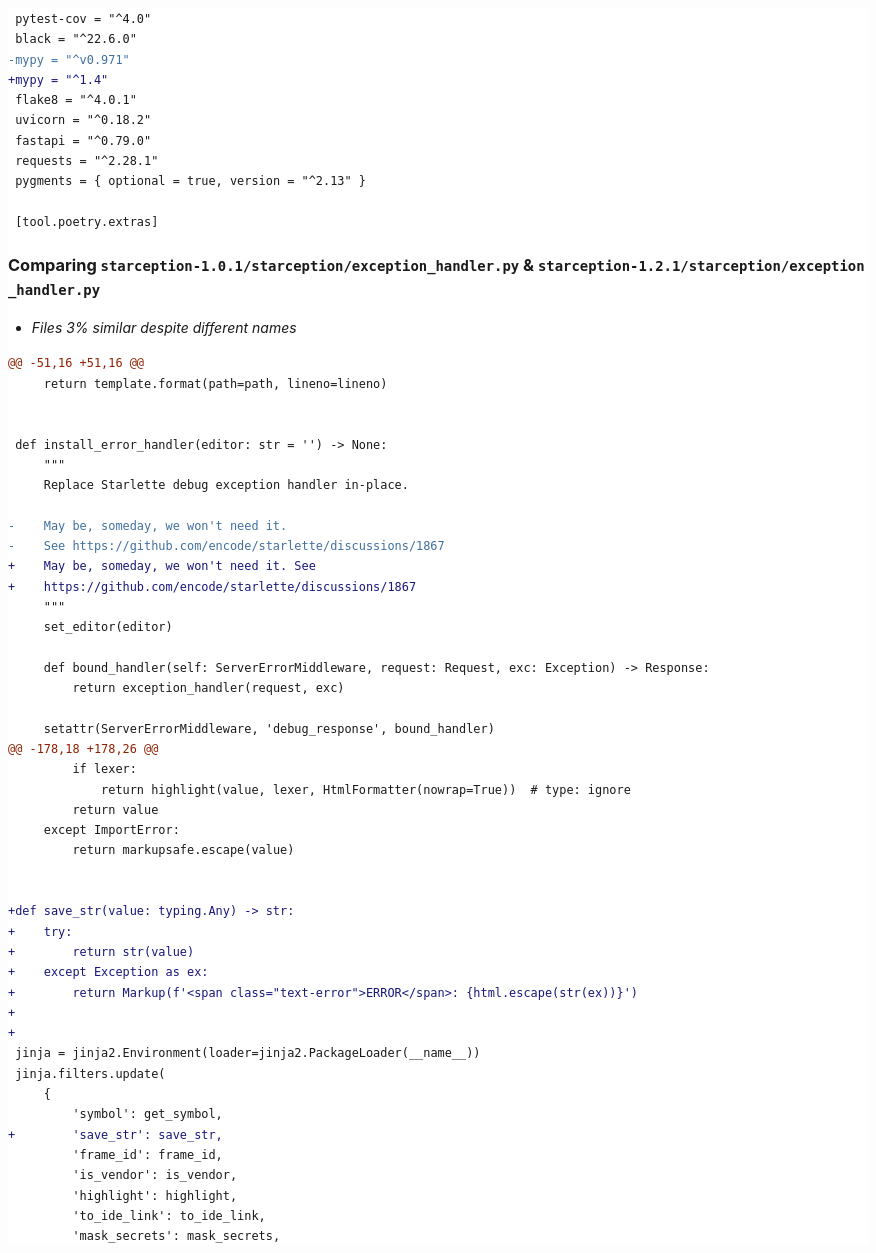 ```diff
 pytest-cov = "^4.0"
 black = "^22.6.0"
-mypy = "^v0.971"
+mypy = "^1.4"
 flake8 = "^4.0.1"
 uvicorn = "^0.18.2"
 fastapi = "^0.79.0"
 requests = "^2.28.1"
 pygments = { optional = true, version = "^2.13" }
 
 [tool.poetry.extras]
```

### Comparing `starception-1.0.1/starception/exception_handler.py` & `starception-1.2.1/starception/exception_handler.py`

 * *Files 3% similar despite different names*

```diff
@@ -51,16 +51,16 @@
     return template.format(path=path, lineno=lineno)
 
 
 def install_error_handler(editor: str = '') -> None:
     """
     Replace Starlette debug exception handler in-place.
 
-    May be, someday, we won't need it.
-    See https://github.com/encode/starlette/discussions/1867
+    May be, someday, we won't need it. See
+    https://github.com/encode/starlette/discussions/1867
     """
     set_editor(editor)
 
     def bound_handler(self: ServerErrorMiddleware, request: Request, exc: Exception) -> Response:
         return exception_handler(request, exc)
 
     setattr(ServerErrorMiddleware, 'debug_response', bound_handler)
@@ -178,18 +178,26 @@
         if lexer:
             return highlight(value, lexer, HtmlFormatter(nowrap=True))  # type: ignore
         return value
     except ImportError:
         return markupsafe.escape(value)
 
 
+def save_str(value: typing.Any) -> str:
+    try:
+        return str(value)
+    except Exception as ex:
+        return Markup(f'<span class="text-error">ERROR</span>: {html.escape(str(ex))}')
+
+
 jinja = jinja2.Environment(loader=jinja2.PackageLoader(__name__))
 jinja.filters.update(
     {
         'symbol': get_symbol,
+        'save_str': save_str,
         'frame_id': frame_id,
         'is_vendor': is_vendor,
         'highlight': highlight,
         'to_ide_link': to_ide_link,
         'mask_secrets': mask_secrets,
```
